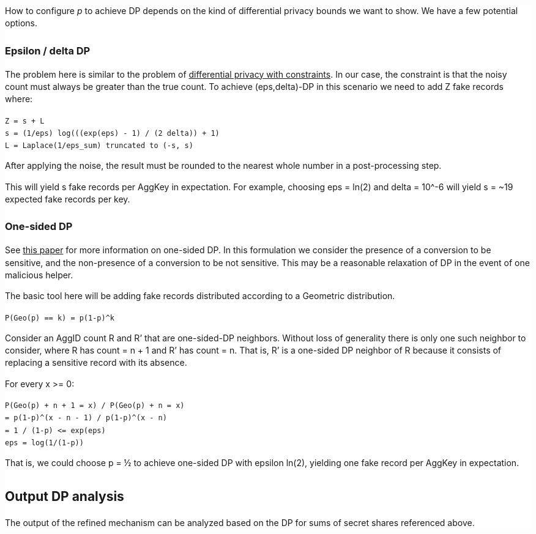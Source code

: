How to configure _p_ to achieve DP depends on the kind of differential privacy bounds we want to show. We have a few potential options.

### Epsilon / delta DP

The problem here is similar to the problem of [differential privacy with constraints](https://arxiv.org/pdf/2007.01181.pdf). In our case, the constraint is that the noisy count must always be greater than the true count. To achieve (eps,delta)-DP in this scenario we need to add Z fake records where: 

```
Z = s + L
s = (1/eps) log(((exp(eps) - 1) / (2 delta)) + 1)
L = Laplace(1/eps_sum) truncated to (-s, s)
```

After applying the noise, the result must be rounded to the nearest whole number in a post-processing step.

This will yield s fake records per AggKey in expectation. For example, choosing eps = ln(2) and delta = 10^-6 will yield s = ~19 expected fake records per key.


### One-sided DP

See [this paper](https://arxiv.org/pdf/1712.05888.pdf) for more information on one-sided DP. In this formulation we consider the presence of a conversion to be sensitive, and the non-presence of a conversion to be not sensitive. This may be a reasonable relaxation of DP in the event of one malicious helper.

The basic tool here will be adding fake records distributed according to a Geometric distribution.

```
P(Geo(p) == k) = p(1-p)^k
```


Consider an AggID count R and R’ that are one-sided-DP neighbors. Without loss of generality there is only one such neighbor to consider, where R has count = n + 1 and R’ has count = n. That is, R’ is a one-sided DP neighbor of R because it consists of replacing a sensitive record with its absence.

For every x >= 0:

```
P(Geo(p) + n + 1 = x) / P(Geo(p) + n = x)
= p(1-p)^(x - n - 1) / p(1-p)^(x - n)
= 1 / (1-p) <= exp(eps)
eps = log(1/(1-p))
```

That is, we could choose p = ½ to achieve one-sided DP with epsilon ln(2), yielding one fake record per AggKey in expectation.


## Output DP analysis

The output of the refined mechanism can be analyzed based on the DP for sums of secret shares referenced above.
